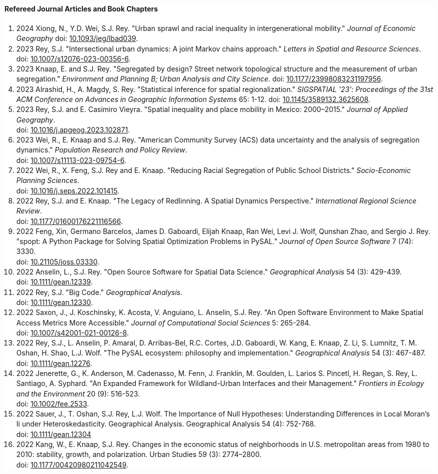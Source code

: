 #### Refereed Journal Articles and Book Chapters

1. 2024 Xiong, N., Y.D. Wei, S.J. Rey. "Urban sprawl and racial inequality in
   intergenerational mobility." *Journal of Economic Geography* doi: [10.1093/jeg/lbad039](http://dx.doi.org/10.1093/jeg/lbad039).
1. 2023 Rey, S.J. "Intersectional urban dynamics: A joint Markov chains
   approach." *Letters in Spatial and Resource Sciences*. doi: [10.1007/s12076-023-00356-6](https://doi.org/10.1007/s12076-023-00356-6).
1. 2023 Knaap, E. and S.J. Rey. "Segregated by design? Street network
   topological structure and the measurement of urban segregation."
   *Environment and Planning B; Urban Analysis and City Science*.
   doi: [10.1177/23998083231197956](https://doi.org/10.1177/23998083231197956).
1. 2023 Alrashid, H., A. Magdy, S. Rey. "Statistical inference for spatial
   regionalization." *SIGSPATIAL '23': Proceedings of the 31st ACM Conference on
   Advances in Geographic Information Systems* 65: 1-12. doi: [10.1145/3589132.3625608](https://doi.org/10.1145/3589132.3625608).
1. 2023 Rey, S.J. and E. Casimiro Vieyra. "Spatial inequality and place mobility
   in Mexico: 2000–2015." *Journal of Applied Geography*.  
   doi: [10.1016/j.apgeog.2023.102871](https://doi.org/10.1016/j.apgeog.2023.102871).
1. 2023 Wei, R., E. Knaap and S.J. Rey. "American Community Survey (ACS) data
   uncertainty and the analysis of segregation dynamics." *Population Research and
   Policy Review*.  
   doi: [10.1007/s11113-023-09754-6](https://doi.org/10.1007/s11113-023-09754-6).
1. 2022 Wei, R., X. Feng, S.J. Rey and E. Knaap. "Reducing Racial Segregation of
   Public School Districts." *Socio-Economic Planning
   Sciences*.  
   doi: [10.1016/j.seps.2022.101415](https://doi.org/10.1016/j.seps.2022.101415).
1. 2022 Rey, S.J. and E. Knaap. "The Legacy of Redlinning. A Spatial Dynamics
   Perspective." *International Regional Science
   Review*.  
   doi: [10.1177/01600176221116566](https://doi.org/10.1177/01600176221116566).
1. 2022 Feng, Xin, Germano Barcelos, James D. Gaboardi, Elijah Knaap, Ran Wei,
   Levi J. Wolf, Qunshan Zhao, and Sergio J. Rey. "spopt: A Python Package for
   Solving Spatial Optimization Problems in PySAL." *Journal of Open Source
   Software* 7 (74): 3330.  
   doi: [10.21105/joss.03330](https://doi.org/10.21105/joss.03330).
1. 2022 Anselin, L., S.J. Rey. "Open Source Software for Spatial Data
   Science." *Geographical Analysis* 54 (3): 429-439.  
   doi: [10.1111/gean.12339](https://doi.org/10.1111/gean.12339). 
1. 2022 Rey, S.J. "Big Code." *Geographical Analysis*.  
   doi: [10.1111/gean.12330](https://doi-org.libproxy.sdsu.edu/10.1111/gean.12330).
1. 2022  Saxon, J., J. Koschinsky, K. Acosta, V. Anguiano, L. Anselin,
   S.J. Rey. "An Open Software Environment to Make Spatial Access Metrics More
   Accessible." *Journal of Computational Social Sciences* 5: 265-284.  
   doi: [10.1007/s42001-021-00126-8](https://doi.org/10.1007/s42001-021-00126-8).
1. 2022 Rey, S.J., L. Anselin, P. Amaral, D. Arribas-Bel, R.C. Cortes,
   J.D. Gaboardi, W. Kang, E. Knaap, Z. Li, S. Lumnitz, T. M. Oshan, H. Shao,
   L.J. Wolf. "The PySAL ecosystem: philosophy and implementation." *Geographical
   Analysis* 54 (3): 467-487.   
   doi: [10.1111/gean.12276](https://doi.org/10.1111/gean.12276).
1. 2022 Jenerette, G., K. Anderson,  M. Cadenasso, M. Fenn, J. Franklin,
   M. Goulden,  L. Larios  S. Pincetl, H. Regan,  S. Rey, L. Santiago,
   A. Syphard. "An Expanded Framework for Wildland-Urban Interfaces and their
   Management." *Frontiers in Ecology and the Environment* 20 (9): 516-523.  
   doi: [10.1002/fee.2533](https://doi.org/10.1002/fee.2533).
1. 2022 Sauer, J., T. Oshan, S.J. Rey, L.J. Wolf. The Importance of Null
   Hypotheses: Understanding Differences in Local Moran’s Ii under
   Heteroskedasticity. Geographical Analysis. Geographical Analysis 54 (4):
   752-768.  
   doi: [10.1111/gean.12304](https://doi.org/10.1111/gean.12304)
1. 2022 Kang, W., E. Knaap, S.J. Rey. Changes in the economic status of
   neighborhoods in U.S. metropolitan areas from 1980 to 2010: stability,
   growth, and polarization. Urban Studies 59 (3): 2774–2800.  
   doi: [10.1177/00420980211042549](https://doi.org/10.1177/00420980211042549).